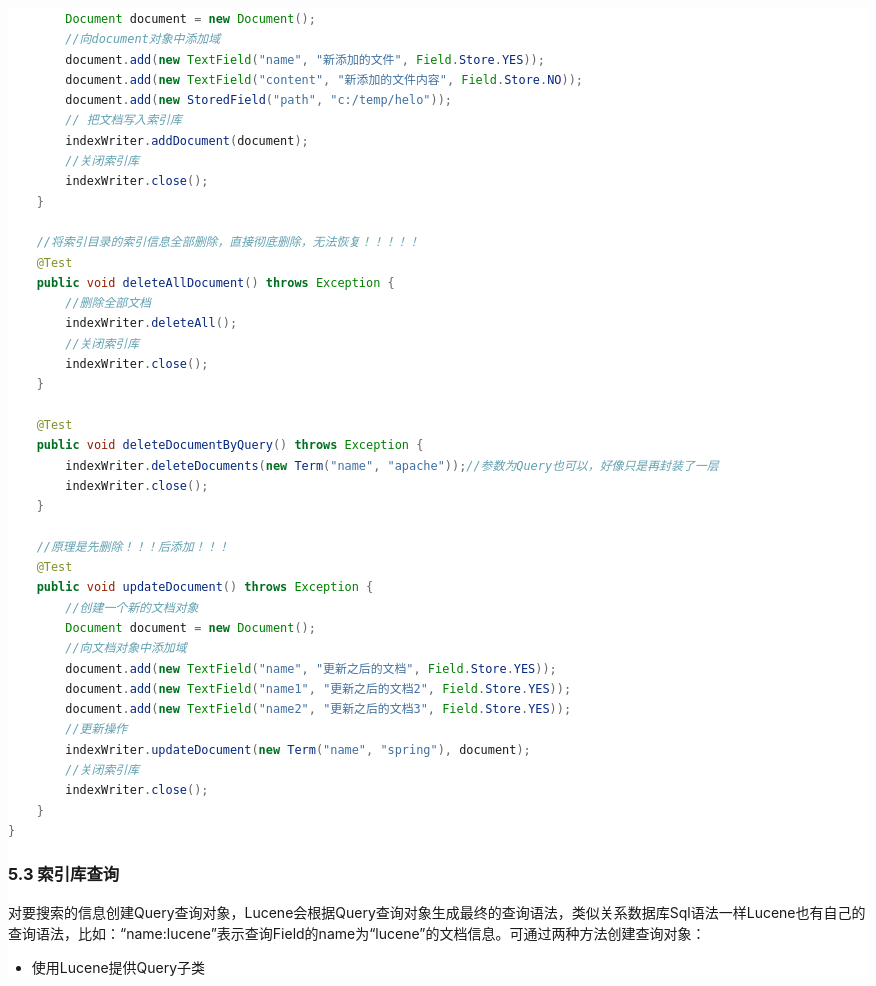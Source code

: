 ```java
        Document document = new Document();
        //向document对象中添加域
        document.add(new TextField("name", "新添加的文件", Field.Store.YES));
        document.add(new TextField("content", "新添加的文件内容", Field.Store.NO));
        document.add(new StoredField("path", "c:/temp/helo"));
        // 把文档写入索引库
        indexWriter.addDocument(document);
        //关闭索引库
        indexWriter.close();
    }

    //将索引目录的索引信息全部删除，直接彻底删除，无法恢复！！！！！
    @Test
    public void deleteAllDocument() throws Exception {
        //删除全部文档
        indexWriter.deleteAll();
        //关闭索引库
        indexWriter.close();
    }

    @Test
    public void deleteDocumentByQuery() throws Exception {
        indexWriter.deleteDocuments(new Term("name", "apache"));//参数为Query也可以，好像只是再封装了一层
        indexWriter.close();
    }

    //原理是先删除！！！后添加！！！
    @Test
    public void updateDocument() throws Exception {
        //创建一个新的文档对象
        Document document = new Document();
        //向文档对象中添加域
        document.add(new TextField("name", "更新之后的文档", Field.Store.YES));
        document.add(new TextField("name1", "更新之后的文档2", Field.Store.YES));
        document.add(new TextField("name2", "更新之后的文档3", Field.Store.YES));
        //更新操作
        indexWriter.updateDocument(new Term("name", "spring"), document);
        //关闭索引库
        indexWriter.close();
    }
}
```



### 5.3 索引库查询

对要搜索的信息创建Query查询对象，Lucene会根据Query查询对象生成最终的查询语法，类似关系数据库Sql语法一样Lucene也有自己的查询语法，比如：“name:lucene”表示查询Field的name为“lucene”的文档信息。可通过两种方法创建查询对象：

- 使用Lucene提供Query子类
